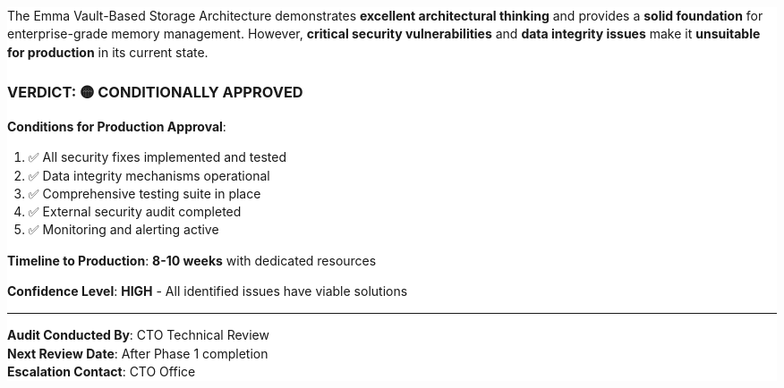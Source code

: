 The Emma Vault-Based Storage Architecture demonstrates **excellent architectural thinking** and provides a **solid foundation** for enterprise-grade memory management. However, **critical security vulnerabilities** and **data integrity issues** make it **unsuitable for production** in its current state.

### **VERDICT**: 🟡 **CONDITIONALLY APPROVED**

**Conditions for Production Approval**:
1. ✅ All security fixes implemented and tested
2. ✅ Data integrity mechanisms operational
3. ✅ Comprehensive testing suite in place
4. ✅ External security audit completed
5. ✅ Monitoring and alerting active

**Timeline to Production**: **8-10 weeks** with dedicated resources

**Confidence Level**: **HIGH** - All identified issues have viable solutions

---

**Audit Conducted By**: CTO Technical Review  
**Next Review Date**: After Phase 1 completion  
**Escalation Contact**: CTO Office

